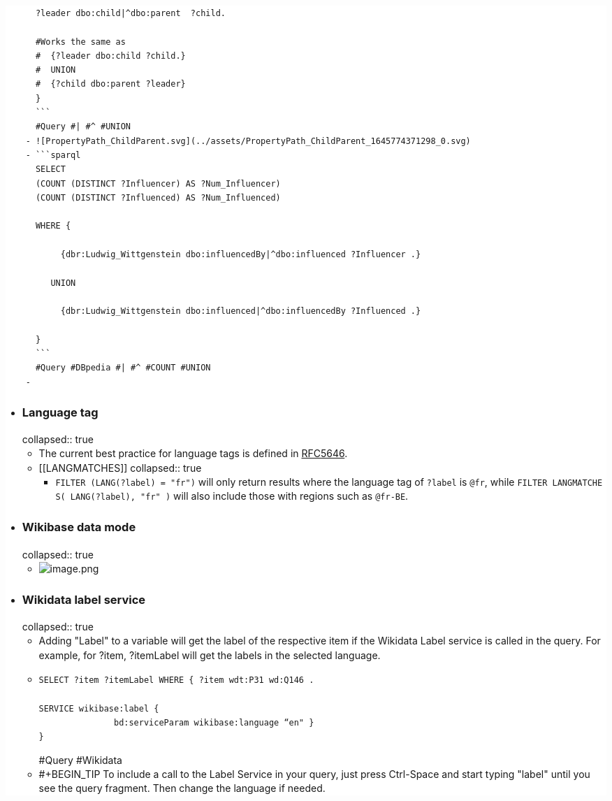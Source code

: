 		  ?leader dbo:child|^dbo:parent  ?child.
		  
		  #Works the same as 
		  #  {?leader dbo:child ?child.}
		  #  UNION
		  #  {?child dbo:parent ?leader}
		  } 
		  ```
		  #Query #| #^ #UNION
		- ![PropertyPath_ChildParent.svg](../assets/PropertyPath_ChildParent_1645774371298_0.svg)
		- ```sparql
		  SELECT
		  (COUNT (DISTINCT ?Influencer) AS ?Num_Influencer) 
		  (COUNT (DISTINCT ?Influenced) AS ?Num_Influenced) 
		  
		  WHERE {
		  
		       {dbr:Ludwig_Wittgenstein dbo:influencedBy|^dbo:influenced ?Influencer .} 
		  
		     UNION 
		  
		       {dbr:Ludwig_Wittgenstein dbo:influenced|^dbo:influencedBy ?Influenced .} 
		  
		  } 
		  ```
		  #Query #DBpedia #| #^ #COUNT #UNION
		-
- ### Language tag
  collapsed:: true
	- The current best practice for language tags is defined in [RFC5646](https://www.rfc-editor.org/rfc/rfc5646.txt).
	- [[LANGMATCHES]]
	  collapsed:: true
		- `FILTER (LANG(?label) = "fr")` will only return results where the language tag of `?label` is `@fr`, while `FILTER LANGMATCHES( LANG(?label), "fr" )` will also include those with regions such as `@fr-BE`.
- ### Wikibase data mode
  collapsed:: true
	- ![image.png](../assets/image_1646977222963_0.png)
- ### Wikidata label service
  collapsed:: true
	- Adding "Label" to a variable will get the label of the respective item if the Wikidata Label service is called in the query. For example, for ?item, ?itemLabel will get the labels in the selected language.
	- ```sparql
	  SELECT ?item ?itemLabel WHERE { ?item wdt:P31 wd:Q146 . 
	  
	  SERVICE wikibase:label { 
	                 bd:serviceParam wikibase:language “en" } 
	  } 
	  ```
	  #Query #Wikidata
	- #+BEGIN_TIP
	  To include a call to the Label Service in your query, just press Ctrl-Space and start typing "label" until you see the query fragment. Then change the language if needed.
	  
